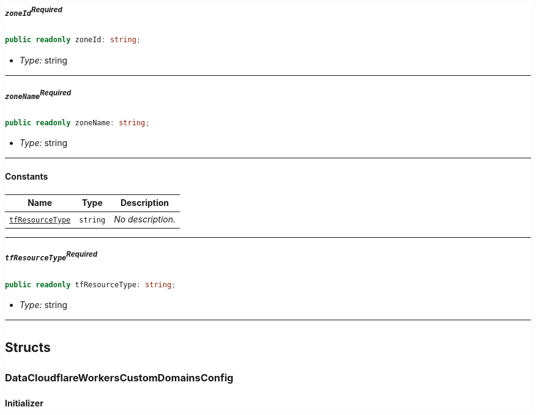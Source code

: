 
##### `zoneId`<sup>Required</sup> <a name="zoneId" id="@cdktf/provider-cloudflare.dataCloudflareWorkersCustomDomains.DataCloudflareWorkersCustomDomains.property.zoneId"></a>

```typescript
public readonly zoneId: string;
```

- *Type:* string

---

##### `zoneName`<sup>Required</sup> <a name="zoneName" id="@cdktf/provider-cloudflare.dataCloudflareWorkersCustomDomains.DataCloudflareWorkersCustomDomains.property.zoneName"></a>

```typescript
public readonly zoneName: string;
```

- *Type:* string

---

#### Constants <a name="Constants" id="Constants"></a>

| **Name** | **Type** | **Description** |
| --- | --- | --- |
| <code><a href="#@cdktf/provider-cloudflare.dataCloudflareWorkersCustomDomains.DataCloudflareWorkersCustomDomains.property.tfResourceType">tfResourceType</a></code> | <code>string</code> | *No description.* |

---

##### `tfResourceType`<sup>Required</sup> <a name="tfResourceType" id="@cdktf/provider-cloudflare.dataCloudflareWorkersCustomDomains.DataCloudflareWorkersCustomDomains.property.tfResourceType"></a>

```typescript
public readonly tfResourceType: string;
```

- *Type:* string

---

## Structs <a name="Structs" id="Structs"></a>

### DataCloudflareWorkersCustomDomainsConfig <a name="DataCloudflareWorkersCustomDomainsConfig" id="@cdktf/provider-cloudflare.dataCloudflareWorkersCustomDomains.DataCloudflareWorkersCustomDomainsConfig"></a>

#### Initializer <a name="Initializer" id="@cdktf/provider-cloudflare.dataCloudflareWorkersCustomDomains.DataCloudflareWorkersCustomDomainsConfig.Initializer"></a>

